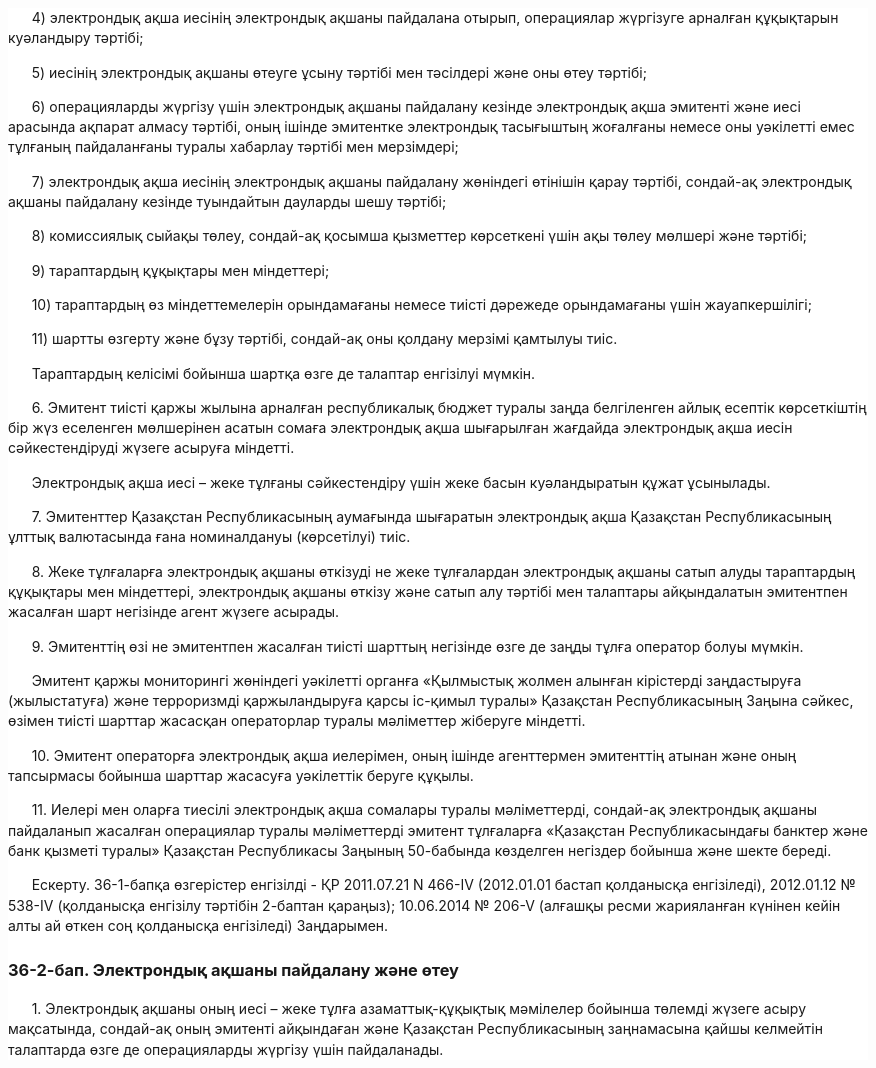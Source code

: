       4) электрондық ақша иесінің электрондық ақшаны пайдалана отырып, операциялар жүргізуге арналған құқықтарын куәландыру тәртібі;

      5) иесінің электрондық ақшаны өтеуге ұсыну тәртібі мен тәсілдері және оны өтеу тәртібі;

      6) операцияларды жүргізу үшін электрондық ақшаны пайдалану кезінде электрондық ақша эмитенті және иесі арасында ақпарат алмасу тәртібі, оның ішінде эмитентке электрондық тасығыштың жоғалғаны немесе оны уәкілетті емес тұлғаның пайдаланғаны туралы хабарлау тәртібі мен мерзімдері;

      7) электрондық ақша иесінің электрондық ақшаны пайдалану жөніндегі өтінішін қарау тәртібі, сондай-ақ электрондық ақшаны пайдалану кезінде туындайтын дауларды шешу тәртібі;

      8) комиссиялық сыйақы төлеу, сондай-ақ қосымша қызметтер көрсеткені үшін ақы төлеу мөлшері және тәртібі;

      9) тараптардың құқықтары мен міндеттері;

      10) тараптардың өз міндеттемелерін орындамағаны немесе тиісті дәрежеде орындамағаны үшін жауапкершілігі;

      11) шартты өзгерту және бұзу тәртібі, сондай-ақ оны қолдану мерзімі қамтылуы тиіс.

      Тараптардың келісімі бойынша шартқа өзге де талаптар енгізілуі мүмкін.

      6. Эмитент тиісті қаржы жылына арналған республикалық бюджет туралы заңда белгіленген айлық есептік көрсеткіштің бір жүз еселенген мөлшерінен асатын сомаға электрондық ақша шығарылған жағдайда электрондық ақша иесін сәйкестендіруді жүзеге асыруға міндетті.

      Электрондық ақша иесі – жеке тұлғаны сәйкестендіру үшін жеке басын куәландыратын құжат ұсынылады.

      7. Эмитенттер Қазақстан Республикасының аумағында шығаратын электрондық ақша Қазақстан Республикасының ұлттық валютасында ғана номиналдануы (көрсетілуі) тиіс.

      8. Жеке тұлғаларға электрондық ақшаны өткізуді не жеке тұлғалардан электрондық ақшаны сатып алуды тараптардың құқықтары мен міндеттері, электрондық ақшаны өткізу және сатып алу тәртібі мен талаптары айқындалатын эмитентпен жасалған шарт негізінде агент жүзеге асырады.

      9. Эмитенттің өзі не эмитентпен жасалған тиісті шарттың негізінде өзге де заңды тұлға оператор болуы мүмкін.

      Эмитент қаржы мониторингі жөніндегі уәкілетті органға «Қылмыстық жолмен алынған кірістерді заңдастыруға (жылыстатуға) және терроризмді қаржыландыруға қарсы іс-қимыл туралы» Қазақстан Республикасының Заңына сәйкес, өзімен тиісті шарттар жасасқан операторлар туралы мәліметтер жіберуге міндетті.

      10. Эмитент операторға электрондық ақша иелерімен, оның ішінде агенттермен эмитенттің атынан және оның тапсырмасы бойынша шарттар жасасуға уәкілеттік беруге құқылы.

      11. Иелері мен оларға тиесілі электрондық ақша сомалары туралы мәліметтерді, сондай-ақ электрондық ақшаны пайдаланып жасалған операциялар туралы мәліметтерді эмитент тұлғаларға «Қазақстан Республикасындағы банктер және банк қызметі туралы» Қазақстан Республикасы Заңының 50-бабында көзделген негіздер бойынша және шекте береді.

      Ескерту. 36-1-бапқа өзгерістер енгізілді - ҚР 2011.07.21 N 466-IV (2012.01.01 бастап қолданысқа енгізіледі), 2012.01.12 № 538-IV (қолданысқа енгізілу тәртібін 2-баптан қараңыз); 10.06.2014 № 206-V (алғашқы ресми жарияланған күнінен кейін алты ай өткен соң қолданысқа енгізіледі) Заңдарымен.

### 36-2-бап. Электрондық ақшаны пайдалану және өтеу

      1. Электрондық ақшаны оның иесі – жеке тұлға азаматтық-құқықтық мәмілелер бойынша төлемді жүзеге асыру мақсатында, сондай-ақ оның эмитенті айқындаған және Қазақстан Республикасының заңнамасына қайшы келмейтін талаптарда өзге де операцияларды жүргізу үшін пайдаланады.
